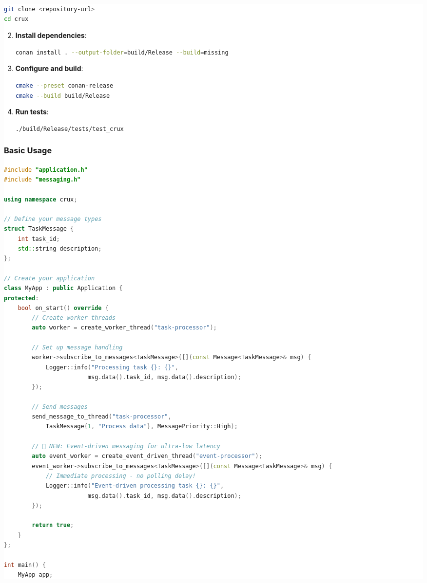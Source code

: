    ```bash
   git clone <repository-url>
   cd crux
   ```

2. **Install dependencies**:

   ```bash
   conan install . --output-folder=build/Release --build=missing
   ```

3. **Configure and build**:

   ```bash
   cmake --preset conan-release
   cmake --build build/Release
   ```

4. **Run tests**:
   ```bash
   ./build/Release/tests/test_crux
   ```

### Basic Usage

```cpp
#include "application.h"
#include "messaging.h"

using namespace crux;

// Define your message types
struct TaskMessage {
    int task_id;
    std::string description;
};

// Create your application
class MyApp : public Application {
protected:
    bool on_start() override {
        // Create worker threads
        auto worker = create_worker_thread("task-processor");

        // Set up message handling
        worker->subscribe_to_messages<TaskMessage>([](const Message<TaskMessage>& msg) {
            Logger::info("Processing task {}: {}",
                        msg.data().task_id, msg.data().description);
        });

        // Send messages
        send_message_to_thread("task-processor",
            TaskMessage{1, "Process data"}, MessagePriority::High);

        // 🚀 NEW: Event-driven messaging for ultra-low latency
        auto event_worker = create_event_driven_thread("event-processor");
        event_worker->subscribe_to_messages<TaskMessage>([](const Message<TaskMessage>& msg) {
            // Immediate processing - no polling delay!
            Logger::info("Event-driven processing task {}: {}",
                        msg.data().task_id, msg.data().description);
        });

        return true;
    }
};

int main() {
    MyApp app;
```